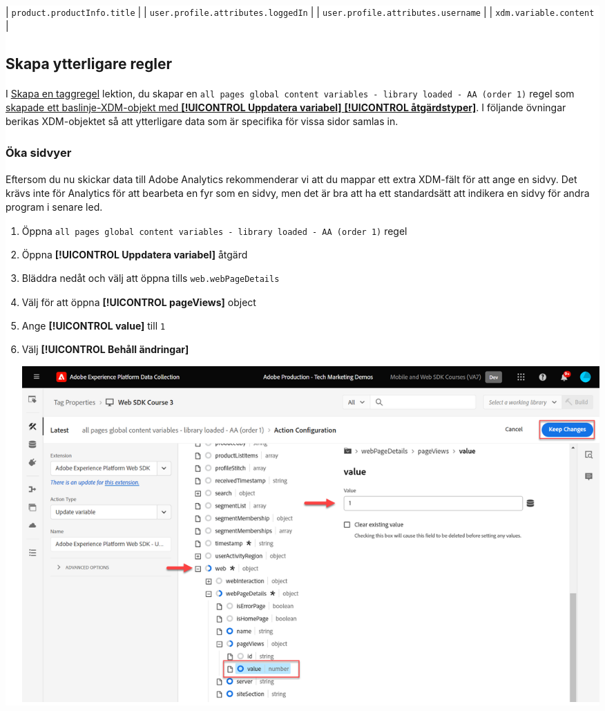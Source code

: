 | `product.productInfo.title` |
| `user.profile.attributes.loggedIn` |
| `user.profile.attributes.username` |
| `xdm.variable.content` |



## Skapa ytterligare regler

I [Skapa en taggregel](create-tag-rule.md) lektion, du skapar en `all pages global content variables - library loaded - AA (order 1)` regel som [skapade ett baslinje-XDM-objekt med **[!UICONTROL Uppdatera variabel]** **[!UICONTROL åtgärdstyper]**](create-tag-rule.md#create-tag-rule). I följande övningar berikas XDM-objektet så att ytterligare data som är specifika för vissa sidor samlas in.

### Öka sidvyer

Eftersom du nu skickar data till Adobe Analytics rekommenderar vi att du mappar ett extra XDM-fält för att ange en sidvy. Det krävs inte för Analytics för att bearbeta en fyr som en sidvy, men det är bra att ha ett standardsätt att indikera en sidvy för andra program i senare led.

1. Öppna `all pages global content variables - library loaded - AA (order 1)` regel
1. Öppna **[!UICONTROL Uppdatera variabel]** åtgärd
1. Bläddra nedåt och välj att öppna tills `web.webPageDetails`
1. Välj för att öppna **[!UICONTROL pageViews]** object
1. Ange **[!UICONTROL value]** till `1`
1. Välj **[!UICONTROL Behåll ändringar]**

   ![XDM-objekt för sidvyer](assets/set-up-analytics-pageviews.png)

